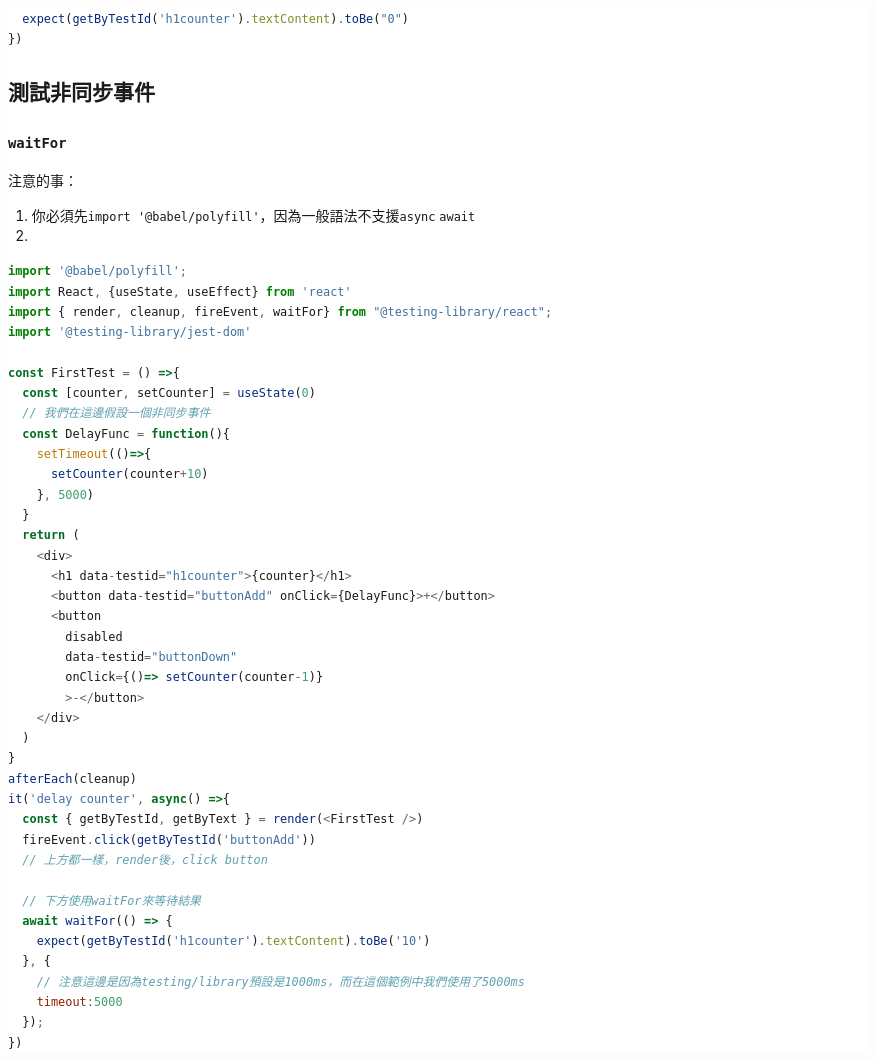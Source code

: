 ```js
  expect(getByTestId('h1counter').textContent).toBe("0")
})

```

## 測試非同步事件
### `waitFor`
注意的事：
1. 你必須先`import '@babel/polyfill'`，因為一般語法不支援`async` `await`
2. 
```javascript
import '@babel/polyfill';
import React, {useState, useEffect} from 'react'
import { render, cleanup, fireEvent, waitFor} from "@testing-library/react";
import '@testing-library/jest-dom'

const FirstTest = () =>{
  const [counter, setCounter] = useState(0)
  // 我們在這邊假設一個非同步事件
  const DelayFunc = function(){
    setTimeout(()=>{
      setCounter(counter+10)
    }, 5000)
  }
  return (
    <div>
      <h1 data-testid="h1counter">{counter}</h1>
      <button data-testid="buttonAdd" onClick={DelayFunc}>+</button>
      <button
        disabled
        data-testid="buttonDown"
        onClick={()=> setCounter(counter-1)}
        >-</button>
    </div>
  )
}
afterEach(cleanup)
it('delay counter', async() =>{
  const { getByTestId, getByText } = render(<FirstTest />)
  fireEvent.click(getByTestId('buttonAdd'))
  // 上方都一樣，render後，click button

  // 下方使用waitFor來等待結果
  await waitFor(() => {
    expect(getByTestId('h1counter').textContent).toBe('10')
  }, {
    // 注意這邊是因為testing/library預設是1000ms，而在這個範例中我們使用了5000ms
    timeout:5000
  });
})
```
